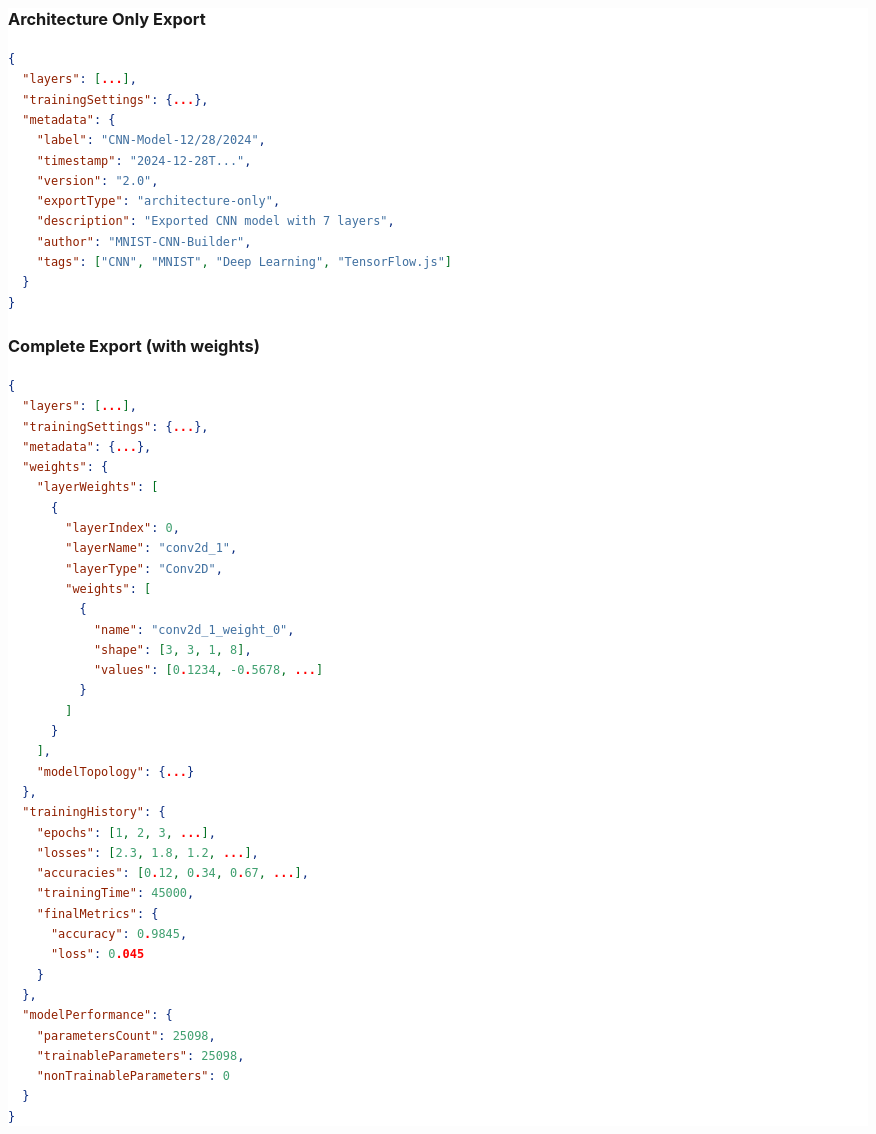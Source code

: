 ### Architecture Only Export
```json
{
  "layers": [...],
  "trainingSettings": {...},
  "metadata": {
    "label": "CNN-Model-12/28/2024",
    "timestamp": "2024-12-28T...",
    "version": "2.0",
    "exportType": "architecture-only",
    "description": "Exported CNN model with 7 layers",
    "author": "MNIST-CNN-Builder",
    "tags": ["CNN", "MNIST", "Deep Learning", "TensorFlow.js"]
  }
}
```

### Complete Export (with weights)
```json
{
  "layers": [...],
  "trainingSettings": {...},
  "metadata": {...},
  "weights": {
    "layerWeights": [
      {
        "layerIndex": 0,
        "layerName": "conv2d_1",
        "layerType": "Conv2D",
        "weights": [
          {
            "name": "conv2d_1_weight_0",
            "shape": [3, 3, 1, 8],
            "values": [0.1234, -0.5678, ...]
          }
        ]
      }
    ],
    "modelTopology": {...}
  },
  "trainingHistory": {
    "epochs": [1, 2, 3, ...],
    "losses": [2.3, 1.8, 1.2, ...],
    "accuracies": [0.12, 0.34, 0.67, ...],
    "trainingTime": 45000,
    "finalMetrics": {
      "accuracy": 0.9845,
      "loss": 0.045
    }
  },
  "modelPerformance": {
    "parametersCount": 25098,
    "trainableParameters": 25098,
    "nonTrainableParameters": 0
  }
}
```
